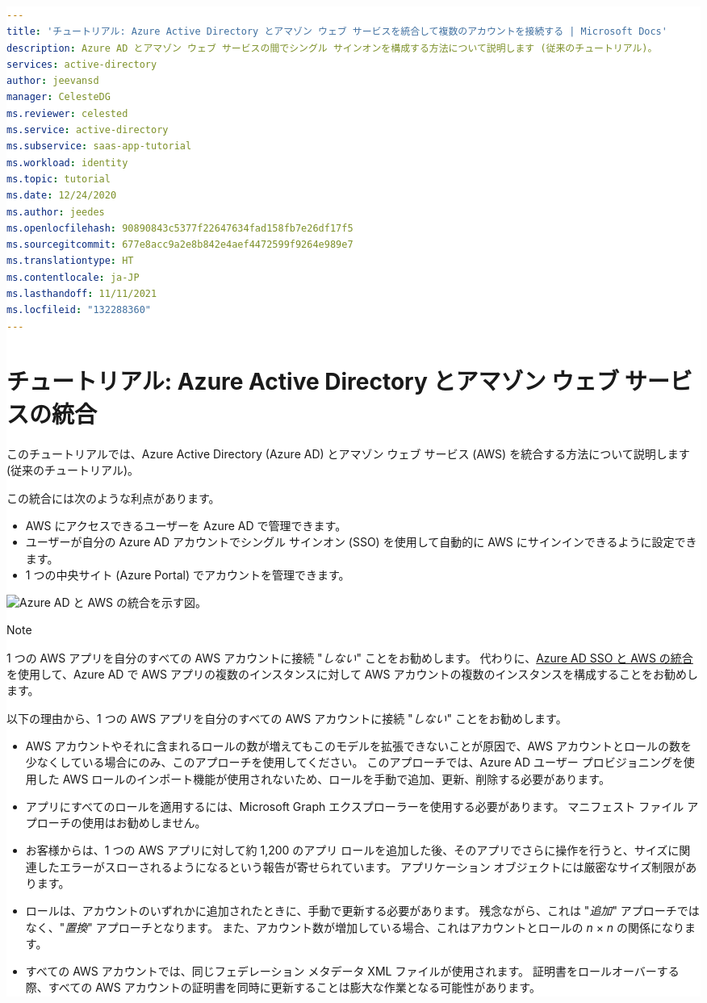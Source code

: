 ```yaml
---
title: 'チュートリアル: Azure Active Directory とアマゾン ウェブ サービスを統合して複数のアカウントを接続する | Microsoft Docs'
description: Azure AD とアマゾン ウェブ サービスの間でシングル サインオンを構成する方法について説明します (従来のチュートリアル)。
services: active-directory
author: jeevansd
manager: CelesteDG
ms.reviewer: celested
ms.service: active-directory
ms.subservice: saas-app-tutorial
ms.workload: identity
ms.topic: tutorial
ms.date: 12/24/2020
ms.author: jeedes
ms.openlocfilehash: 90890843c5377f22647634fad158fb7e26df17f5
ms.sourcegitcommit: 677e8acc9a2e8b842e4aef4472599f9264e989e7
ms.translationtype: HT
ms.contentlocale: ja-JP
ms.lasthandoff: 11/11/2021
ms.locfileid: "132288360"
---
```

# <a name="tutorial-azure-active-directory-integration-with-amazon-web-services"></a>チュートリアル: Azure Active Directory とアマゾン ウェブ サービスの統合

このチュートリアルでは、Azure Active Directory (Azure AD) とアマゾン ウェブ サービス (AWS) を統合する方法について説明します (従来のチュートリアル)。

この統合には次のような利点があります。

- AWS にアクセスできるユーザーを Azure AD で管理できます。
- ユーザーが自分の Azure AD アカウントでシングル サインオン (SSO) を使用して自動的に AWS にサインインできるように設定できます。
- 1 つの中央サイト (Azure Portal) でアカウントを管理できます。

![Azure AD と AWS の統合を示す図。](./media/aws-multi-accounts-tutorial/amazonwebservice.png)

> [!NOTE]
> 1 つの AWS アプリを自分のすべての AWS アカウントに接続 "_しない_" ことをお勧めします。 代わりに、[Azure AD SSO と AWS の統合](./amazon-web-service-tutorial.md)を使用して、Azure AD で AWS アプリの複数のインスタンスに対して AWS アカウントの複数のインスタンスを構成することをお勧めします。

以下の理由から、1 つの AWS アプリを自分のすべての AWS アカウントに接続 "_しない_" ことをお勧めします。

- AWS アカウントやそれに含まれるロールの数が増えてもこのモデルを拡張できないことが原因で、AWS アカウントとロールの数を少なくしている場合にのみ、このアプローチを使用してください。 このアプローチでは、Azure AD ユーザー プロビジョニングを使用した AWS ロールのインポート機能が使用されないため、ロールを手動で追加、更新、削除する必要があります。

- アプリにすべてのロールを適用するには、Microsoft Graph エクスプローラーを使用する必要があります。 マニフェスト ファイル アプローチの使用はお勧めしません。

- お客様からは、1 つの AWS アプリに対して約 1,200 のアプリ ロールを追加した後、そのアプリでさらに操作を行うと、サイズに関連したエラーがスローされるようになるという報告が寄せられています。 アプリケーション オブジェクトには厳密なサイズ制限があります。

- ロールは、アカウントのいずれかに追加されたときに、手動で更新する必要があります。 残念ながら、これは "_追加_" アプローチではなく、"_置換_" アプローチとなります。 また、アカウント数が増加している場合、これはアカウントとロールの _n_ &times; _n_ の関係になります。

- すべての AWS アカウントでは、同じフェデレーション メタデータ XML ファイルが使用されます。 証明書をロールオーバーする際、すべての AWS アカウントの証明書を同時に更新することは膨大な作業となる可能性があります。


[11]: ./media/aws-multi-accounts-tutorial/ic795031.png
[12]: ./media/aws-multi-accounts-tutorial/ic795032.png
[13]: ./media/aws-multi-accounts-tutorial/ic795033.png
[14]: ./media/aws-multi-accounts-tutorial/ic795034.png
[15]: ./media/aws-multi-accounts-tutorial/ic795035.png
[16]: ./media/aws-multi-accounts-tutorial/ic795022.png
[17]: ./media/aws-multi-accounts-tutorial/ic795023.png
[18]: ./media/aws-multi-accounts-tutorial/ic795024.png
[19]: ./media/aws-multi-accounts-tutorial/ic795025.png
[32]: ./media/aws-multi-accounts-tutorial/ic7950251.png
[33]: ./media/aws-multi-accounts-tutorial/ic7950252.png
[35]: ./media/aws-multi-accounts-tutorial/tutorial-amazonwebservices-provisioning.png
[34]: ./media/aws-multi-accounts-tutorial/config3.png
[36]: ./media/aws-multi-accounts-tutorial/tutorial-amazonwebservices-securitycredentials.png
[37]: ./media/aws-multi-accounts-tutorial/tutorial-amazonwebservices-securitycredentials-continue.png
[38]: ./media/aws-multi-accounts-tutorial/tutorial-amazonwebservices-createnewaccesskey.png
[39]: ./media/aws-multi-accounts-tutorial/tutorial-amazonwebservices-provisioning-automatic.png
[40]: ./media/aws-multi-accounts-tutorial/tutorial-amazonwebservices-provisioning-testconnection.png
[41]: ./media/aws-multi-accounts-tutorial/